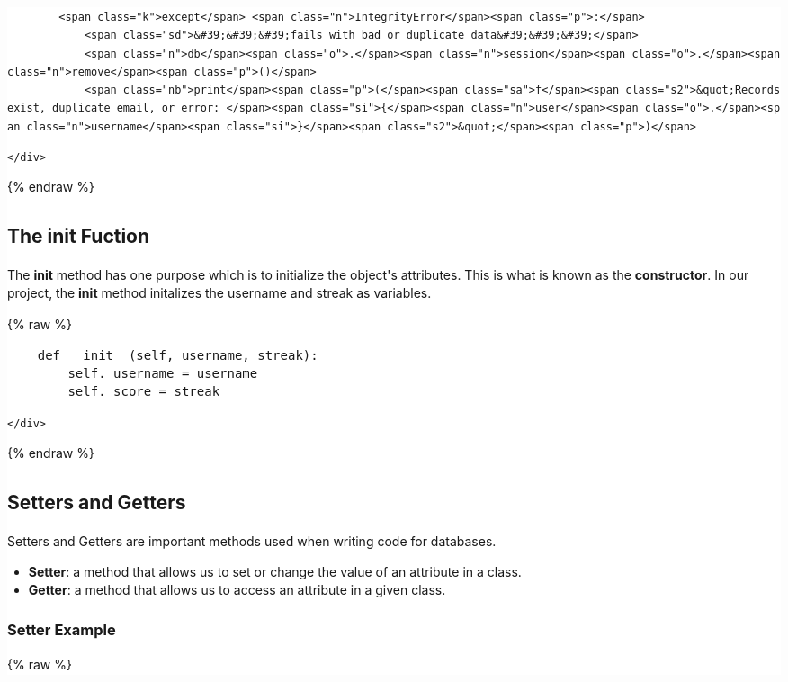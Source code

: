             <span class="k">except</span> <span class="n">IntegrityError</span><span class="p">:</span>
                <span class="sd">&#39;&#39;&#39;fails with bad or duplicate data&#39;&#39;&#39;</span>
                <span class="n">db</span><span class="o">.</span><span class="n">session</span><span class="o">.</span><span class="n">remove</span><span class="p">()</span>
                <span class="nb">print</span><span class="p">(</span><span class="sa">f</span><span class="s2">&quot;Records exist, duplicate email, or error: </span><span class="si">{</span><span class="n">user</span><span class="o">.</span><span class="n">username</span><span class="si">}</span><span class="s2">&quot;</span><span class="p">)</span>
</pre></div>

    </div>
</div>
</div>

</div>
    {% endraw %}

<div class="cell border-box-sizing text_cell rendered"><div class="inner_cell">
<div class="text_cell_render border-box-sizing rendered_html">
<h2 id="The-init-Fuction">The init Fuction<a class="anchor-link" href="#The-init-Fuction"> </a></h2><p>The <strong>init</strong> method has one purpose which is to initialize the object's attributes. This is what is known as the <strong>constructor</strong>. In our project, the <strong>init</strong> method initalizes the username and streak as variables.</p>

</div>
</div>
</div>
    {% raw %}
    
<div class="cell border-box-sizing code_cell rendered">
<div class="input">

<div class="inner_cell">
    <div class="input_area">
<div class=" highlight hl-ipython3"><pre><span></span>    <span class="k">def</span> <span class="fm">__init__</span><span class="p">(</span><span class="bp">self</span><span class="p">,</span> <span class="n">username</span><span class="p">,</span> <span class="n">streak</span><span class="p">):</span>
        <span class="bp">self</span><span class="o">.</span><span class="n">_username</span> <span class="o">=</span> <span class="n">username</span>
        <span class="bp">self</span><span class="o">.</span><span class="n">_score</span> <span class="o">=</span> <span class="n">streak</span>
</pre></div>

    </div>
</div>
</div>

</div>
    {% endraw %}

<div class="cell border-box-sizing text_cell rendered"><div class="inner_cell">
<div class="text_cell_render border-box-sizing rendered_html">
<h2 id="Setters-and-Getters">Setters and Getters<a class="anchor-link" href="#Setters-and-Getters"> </a></h2><p>Setters and Getters are important methods used when writing code for databases.</p>
<ul>
<li><strong>Setter</strong>: a method that allows us to set or change the value of an attribute in a class.</li>
<li><strong>Getter</strong>: a method that allows us to access an attribute in a given class.</li>
</ul>
<h3 id="Setter-Example">Setter Example<a class="anchor-link" href="#Setter-Example"> </a></h3>
</div>
</div>
</div>
    {% raw %}
    
<div class="cell border-box-sizing code_cell rendered">
<div class="input">